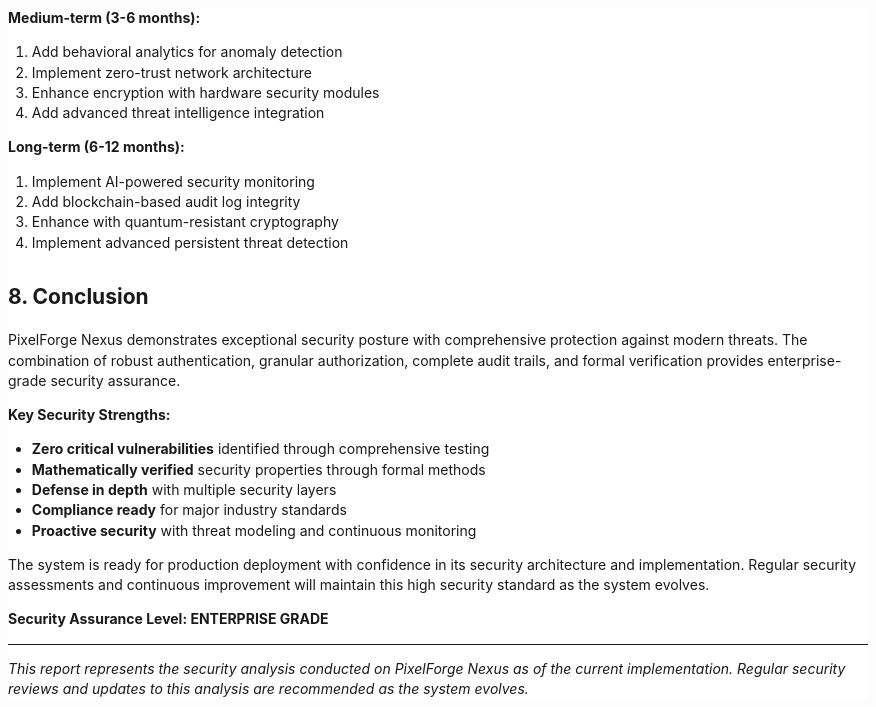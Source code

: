 **Medium-term (3-6 months):**
1. Add behavioral analytics for anomaly detection
2. Implement zero-trust network architecture
3. Enhance encryption with hardware security modules
4. Add advanced threat intelligence integration

**Long-term (6-12 months):**
1. Implement AI-powered security monitoring
2. Add blockchain-based audit log integrity
3. Enhance with quantum-resistant cryptography
4. Implement advanced persistent threat detection

## 8. Conclusion

PixelForge Nexus demonstrates exceptional security posture with comprehensive protection against modern threats. The combination of robust authentication, granular authorization, complete audit trails, and formal verification provides enterprise-grade security assurance.

**Key Security Strengths:**
- **Zero critical vulnerabilities** identified through comprehensive testing
- **Mathematically verified** security properties through formal methods
- **Defense in depth** with multiple security layers
- **Compliance ready** for major industry standards
- **Proactive security** with threat modeling and continuous monitoring

The system is ready for production deployment with confidence in its security architecture and implementation. Regular security assessments and continuous improvement will maintain this high security standard as the system evolves.

**Security Assurance Level: ENTERPRISE GRADE**

---

*This report represents the security analysis conducted on PixelForge Nexus as of the current implementation. Regular security reviews and updates to this analysis are recommended as the system evolves.*
